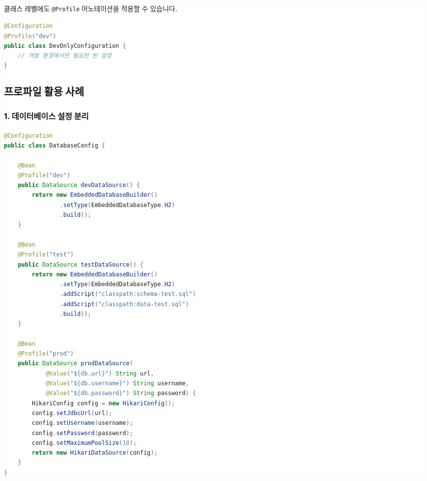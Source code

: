
클래스 레벨에도 `@Profile` 어노테이션을 적용할 수 있습니다.

```java
@Configuration
@Profile("dev")
public class DevOnlyConfiguration {
    // 개발 환경에서만 필요한 빈 설정
}
```

## 프로파일 활용 사례

### 1. 데이터베이스 설정 분리

```java
@Configuration
public class DatabaseConfig {
    
    @Bean
    @Profile("dev")
    public DataSource devDataSource() {
        return new EmbeddedDatabaseBuilder()
                .setType(EmbeddedDatabaseType.H2)
                .build();
    }
    
    @Bean
    @Profile("test")
    public DataSource testDataSource() {
        return new EmbeddedDatabaseBuilder()
                .setType(EmbeddedDatabaseType.H2)
                .addScript("classpath:schema-test.sql")
                .addScript("classpath:data-test.sql")
                .build();
    }
    
    @Bean
    @Profile("prod")
    public DataSource prodDataSource(
            @Value("${db.url}") String url,
            @Value("${db.username}") String username,
            @Value("${db.password}") String password) {
        HikariConfig config = new HikariConfig();
        config.setJdbcUrl(url);
        config.setUsername(username);
        config.setPassword(password);
        config.setMaximumPoolSize(10);
        return new HikariDataSource(config);
    }
}
```

